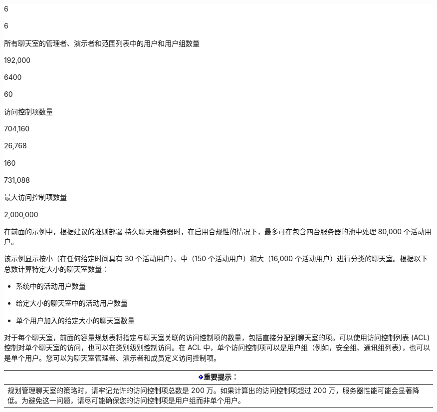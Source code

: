 <td><p>6</p></td>
<td><p>6</p></td>
<td><p></p></td>
</tr>
<tr class="even">
<td><p>所有聊天室的管理者、演示者和范围列表中的用户和用户组数量</p></td>
<td><p>192,000</p></td>
<td><p>6400</p></td>
<td><p>60</p></td>
<td><p></p></td>
</tr>
<tr class="odd">
<td><p>访问控制项数量</p></td>
<td><p>704,160</p></td>
<td><p>26,768</p></td>
<td><p>160</p></td>
<td><p>731,088</p></td>
</tr>
<tr class="even">
<td><p>最大访问控制项数量</p></td>
<td><p></p></td>
<td><p></p></td>
<td><p></p></td>
<td><p>2,000,000</p></td>
</tr>
</tbody>
</table>


在前面的示例中，根据建议的准则部署 持久聊天服务器时，在启用合规性的情况下，最多可在包含四台服务器的池中处理 80,000 个活动用户。

该示例显示按小（在任何给定时间具有 30 个活动用户）、中（150 个活动用户）和大（16,000 个活动用户）进行分类的聊天室。根据以下总数计算特定大小的聊天室数量：

  - 系统中的活动用户数量

  - 给定大小的聊天室中的活动用户数量

  - 单个用户加入的给定大小的聊天室数量

对于每个聊天室，前面的容量规划表将指定与聊天室关联的访问控制项的数量，包括直接分配到聊天室的项。可以使用访问控制列表 (ACL) 控制对单个聊天室的访问，也可以在类别级别控制访问。在 ACL 中，单个访问控制项可以是用户组（例如，安全组、通讯组列表），也可以是单个用户。您可以为聊天室管理者、演示者和成员定义访问控制项。

<table>
<thead>
<tr class="header">
<th><img src="images/Gg398794.important(OCS.15).gif" title="important" alt="important" />重要提示：</th>
</tr>
</thead>
<tbody>
<tr class="odd">
<td>规划管理聊天室的策略时，请牢记允许的访问控制项总数是 200 万。如果计算出的访问控制项超过 200 万，服务器性能可能会显著降低。为避免这一问题，请尽可能确保您的访问控制项是用户组而非单个用户。</td>
</tr>
</tbody>
</table>
